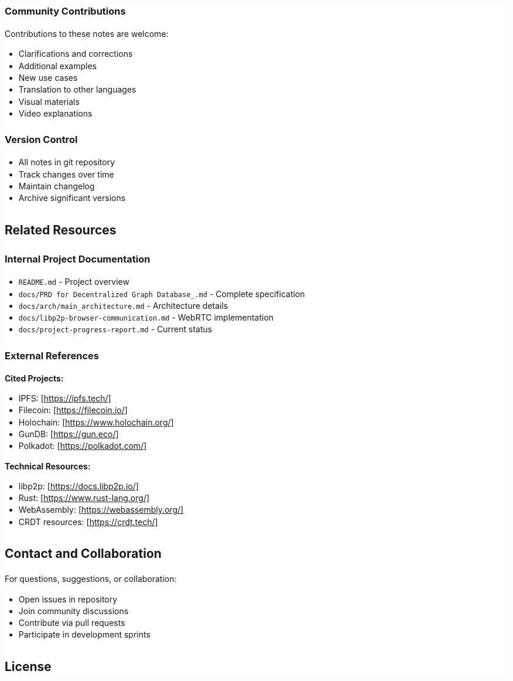 ### Community Contributions

Contributions to these notes are welcome:
- Clarifications and corrections
- Additional examples
- New use cases
- Translation to other languages
- Visual materials
- Video explanations

### Version Control

- All notes in git repository
- Track changes over time
- Maintain changelog
- Archive significant versions

## Related Resources

### Internal Project Documentation

- `README.md` - Project overview
- `docs/PRD for Decentralized Graph Database_.md` - Complete specification
- `docs/arch/main_architecture.md` - Architecture details
- `docs/libp2p-browser-communication.md` - WebRTC implementation
- `docs/project-progress-report.md` - Current status

### External References

**Cited Projects:**
- IPFS: [https://ipfs.tech/]
- Filecoin: [https://filecoin.io/]
- Holochain: [https://www.holochain.org/]
- GunDB: [https://gun.eco/]
- Polkadot: [https://polkadot.com/]

**Technical Resources:**
- libp2p: [https://docs.libp2p.io/]
- Rust: [https://www.rust-lang.org/]
- WebAssembly: [https://webassembly.org/]
- CRDT resources: [https://crdt.tech/]

## Contact and Collaboration

For questions, suggestions, or collaboration:
- Open issues in repository
- Join community discussions
- Contribute via pull requests
- Participate in development sprints

## License
